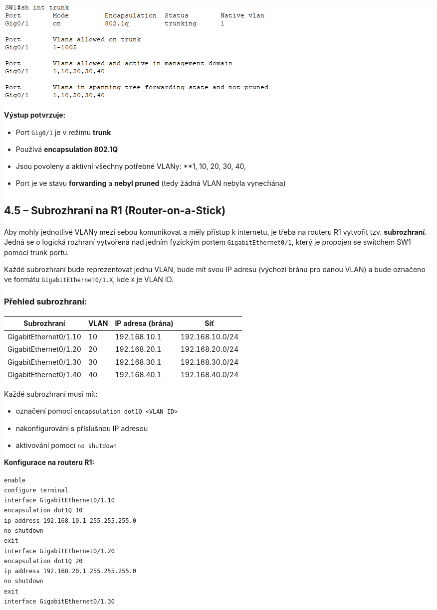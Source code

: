 ![](00-obrazky/diagnostika-trunk20250807173855.png)

**Výstup potvrzuje:**

- Port `Gig0/1` je v režimu **trunk**
    
- Používá **encapsulation 802.1Q**
    
- Jsou povoleny a aktivní všechny potřebné VLANy: **1, 10, 20, 30, 40, 
    
- Port je ve stavu **forwarding** a **nebyl pruned** (tedy žádná VLAN nebyla vynechána)




## 4.5 – Subrozhraní na R1 (Router-on-a-Stick)

Aby mohly jednotlivé VLANy mezi sebou komunikovat a měly přístup k internetu, je třeba na routeru R1 vytvořit tzv. **subrozhraní**. Jedná se o logická rozhraní vytvořená nad jedním fyzickým portem `GigabitEthernet0/1`, který je propojen se switchem SW1 pomocí trunk portu.

Každé subrozhraní bude reprezentovat jednu VLAN, bude mít svou IP adresu (výchozí bránu pro danou VLAN) a bude označeno ve formátu `GigabitEthernet0/1.X`, kde `X` je VLAN ID.

### Přehled subrozhraní:

| Subrozhraní           | VLAN | IP adresa (brána) | Síť             |
| --------------------- | ---- | ----------------- | --------------- |
| GigabitEthernet0/1.10 | 10   | 192.168.10.1      | 192.168.10.0/24 |
| GigabitEthernet0/1.20 | 20   | 192.168.20.1      | 192.168.20.0/24 |
| GigabitEthernet0/1.30 | 30   | 192.168.30.1      | 192.168.30.0/24 |
| GigabitEthernet0/1.40 | 40   | 192.168.40.1      | 192.168.40.0/24 |


Každé subrozhraní musí mít:

- označení pomocí `encapsulation dot1Q <VLAN ID>`
    
- nakonfigurování s příslušnou IP adresou
    
- aktivování pomocí `no shutdown`

**Konfigurace na routeru R1:**

```
enable
configure terminal
interface GigabitEthernet0/1.10
encapsulation dot1Q 10
ip address 192.168.10.1 255.255.255.0
no shutdown
exit
interface GigabitEthernet0/1.20
encapsulation dot1Q 20
ip address 192.168.20.1 255.255.255.0
no shutdown
exit
interface GigabitEthernet0/1.30
```